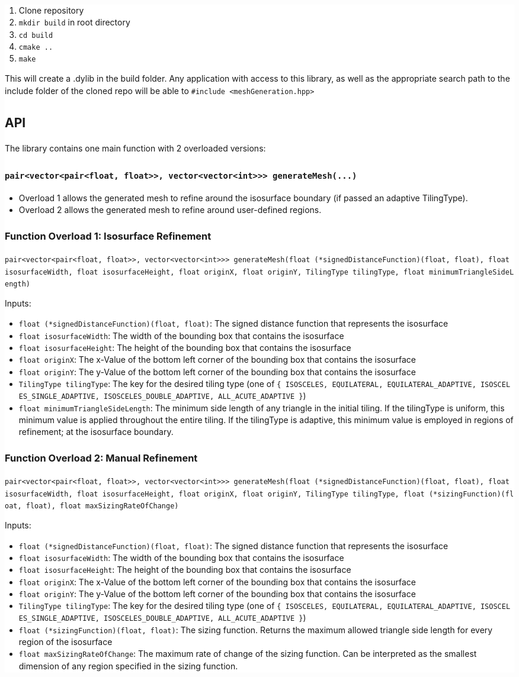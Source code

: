 1. Clone repository
2. `mkdir build` in root directory 
3. `cd build`
4. `cmake ..`
5. `make`

This will create a .dylib in the build folder. Any application with access to this library, as well as the appropriate search path to the include folder of the cloned repo will be able to `#include <meshGeneration.hpp>`

## API
The library contains one main function with 2 overloaded versions: 

### ```pair<vector<pair<float, float>>, vector<vector<int>>> generateMesh(...)```

- Overload 1 allows the generated mesh to refine around the isosurface boundary (if passed an adaptive TilingType).
- Overload 2 allows the generated mesh to refine around user-defined regions.
 
### Function Overload 1: Isosurface Refinement
```
pair<vector<pair<float, float>>, vector<vector<int>>> generateMesh(float (*signedDistanceFunction)(float, float), float isosurfaceWidth, float isosurfaceHeight, float originX, float originY, TilingType tilingType, float minimumTriangleSideLength)
```

Inputs:
- `float (*signedDistanceFunction)(float, float)`: The signed distance function that represents the isosurface
- `float isosurfaceWidth`: The width of the bounding box that contains the isosurface
- `float isosurfaceHeight`: The height of the bounding box that contains the isosurface
- `float originX`: The x-Value of the bottom left corner of the bounding box that contains the isosurface
- `float originY`: The y-Value of the bottom left corner of the bounding box that contains the isosurface
- `TilingType tilingType`: The key for the desired tiling type (one of `{ ISOSCELES, EQUILATERAL, EQUILATERAL_ADAPTIVE, ISOSCELES_SINGLE_ADAPTIVE, ISOSCELES_DOUBLE_ADAPTIVE, ALL_ACUTE_ADAPTIVE }`)
- `float minimumTriangleSideLength`: The minimum side length of any triangle in the initial tiling. If the tilingType is uniform, this minimum value is applied throughout the entire tiling. If the tilingType is adaptive, this minimum value is employed in regions of refinement; at the isosurface boundary.

### Function Overload 2: Manual Refinement
```
pair<vector<pair<float, float>>, vector<vector<int>>> generateMesh(float (*signedDistanceFunction)(float, float), float isosurfaceWidth, float isosurfaceHeight, float originX, float originY, TilingType tilingType, float (*sizingFunction)(float, float), float maxSizingRateOfChange)
```

Inputs:
- `float (*signedDistanceFunction)(float, float)`: The signed distance function that represents the isosurface
- `float isosurfaceWidth`: The width of the bounding box that contains the isosurface
- `float isosurfaceHeight`: The height of the bounding box that contains the isosurface
- `float originX`: The x-Value of the bottom left corner of the bounding box that contains the isosurface
- `float originY`: The y-Value of the bottom left corner of the bounding box that contains the isosurface
- `TilingType tilingType`: The key for the desired tiling type (one of `{ ISOSCELES, EQUILATERAL, EQUILATERAL_ADAPTIVE, ISOSCELES_SINGLE_ADAPTIVE, ISOSCELES_DOUBLE_ADAPTIVE, ALL_ACUTE_ADAPTIVE }`)
- `float (*sizingFunction)(float, float)`: The sizing function. Returns the maximum allowed triangle side length for every region of the isosurface
- `float maxSizingRateOfChange`: The maximum rate of change of the sizing function. Can be interpreted as the smallest dimension of any region specified in the sizing function.